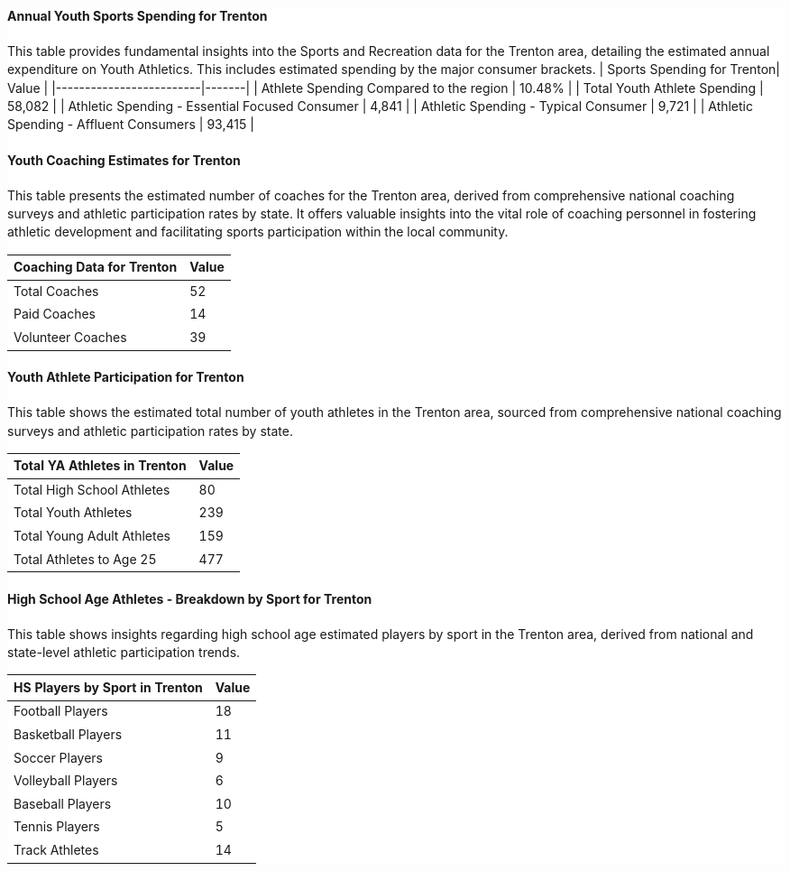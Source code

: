 #### Annual Youth Sports Spending for Trenton

This table provides fundamental insights into the Sports and Recreation data for the Trenton area, detailing the estimated annual expenditure on Youth Athletics. This includes estimated spending by the major consumer brackets. 
| Sports Spending for Trenton| Value |
|-------------------------|-------|
| Athlete Spending Compared to the region | 10.48% |
| Total Youth Athlete Spending | 58,082 |
| Athletic Spending - Essential Focused Consumer | 4,841 |
| Athletic Spending - Typical Consumer | 9,721 |
| Athletic Spending - Affluent Consumers | 93,415 |

#### Youth Coaching Estimates for Trenton

This table presents the estimated number of coaches for the Trenton area, derived from comprehensive national coaching surveys and athletic participation rates by state. It offers valuable insights into the vital role of coaching personnel in fostering athletic development and facilitating sports participation within the local community.

| Coaching Data for Trenton | Value |
|-------------|-------|
| Total Coaches | 52 |
| Paid Coaches | 14 |
| Volunteer Coaches | 39 |

#### Youth Athlete Participation for Trenton

This table shows the estimated total number of youth athletes in the Trenton area, sourced from comprehensive national coaching surveys and athletic participation rates by state.

| Total YA Athletes in Trenton | Value |
|-------------|-------|
| Total High School Athletes | 80 |
| Total Youth Athletes | 239 |
| Total Young Adult Athletes | 159 |
| Total Athletes to Age 25 | 477 |

#### High School Age Athletes - Breakdown by Sport for Trenton

This table shows insights regarding high school age estimated players by sport in the Trenton area, derived from national and state-level athletic participation trends. 

| HS Players by Sport in Trenton | Value |
|-------------|-------|
| Football Players | 18 |
| Basketball Players | 11 |
| Soccer Players | 9 |
| Volleyball Players | 6 |
| Baseball Players | 10 |
| Tennis Players | 5 |
| Track Athletes | 14 |
